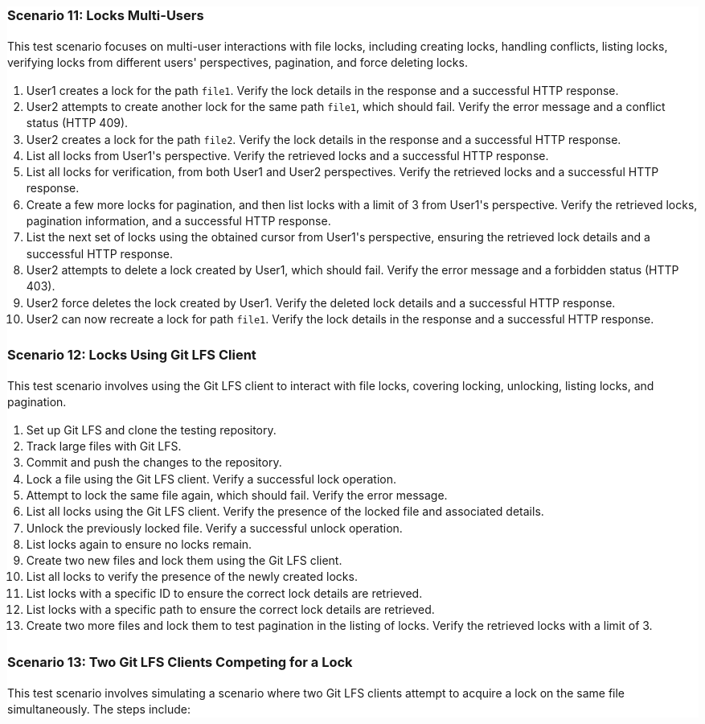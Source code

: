 ### Scenario 11: Locks Multi-Users

This test scenario focuses on multi-user interactions with file locks, including creating locks, handling conflicts, listing locks, verifying locks from different users' perspectives, pagination, and force deleting locks.

1. User1 creates a lock for the path `file1`. Verify the lock details in the response and a successful HTTP response.
2. User2 attempts to create another lock for the same path `file1`, which should fail. Verify the error message and a conflict status (HTTP 409).
3. User2 creates a lock for the path `file2`. Verify the lock details in the response and a successful HTTP response.
4. List all locks from User1's perspective. Verify the retrieved locks and a successful HTTP response.
5. List all locks for verification, from both User1 and User2 perspectives. Verify the retrieved locks and a successful HTTP response.
6. Create a few more locks for pagination, and then list locks with a limit of 3 from User1's perspective. Verify the retrieved locks, pagination information, and a successful HTTP response.
7. List the next set of locks using the obtained cursor from User1's perspective, ensuring the retrieved lock details and a successful HTTP response.
8. User2 attempts to delete a lock created by User1, which should fail. Verify the error message and a forbidden status (HTTP 403).
9. User2 force deletes the lock created by User1. Verify the deleted lock details and a successful HTTP response.
10. User2 can now recreate a lock for path `file1`. Verify the lock details in the response and a successful HTTP response.

### Scenario 12: Locks Using Git LFS Client

This test scenario involves using the Git LFS client to interact with file locks, covering locking, unlocking, listing locks, and pagination.

1. Set up Git LFS and clone the testing repository.
2. Track large files with Git LFS.
3. Commit and push the changes to the repository.
4. Lock a file using the Git LFS client. Verify a successful lock operation.
5. Attempt to lock the same file again, which should fail. Verify the error message.
6. List all locks using the Git LFS client. Verify the presence of the locked file and associated details.
7. Unlock the previously locked file. Verify a successful unlock operation.
8. List locks again to ensure no locks remain.
9. Create two new files and lock them using the Git LFS client.
10. List all locks to verify the presence of the newly created locks.
11. List locks with a specific ID to ensure the correct lock details are retrieved.
12. List locks with a specific path to ensure the correct lock details are retrieved.
13. Create two more files and lock them to test pagination in the listing of locks. Verify the retrieved locks with a limit of 3.

### Scenario 13: Two Git LFS Clients Competing for a Lock

This test scenario involves simulating a scenario where two Git LFS clients attempt to acquire a lock on the same file simultaneously. The steps include:
